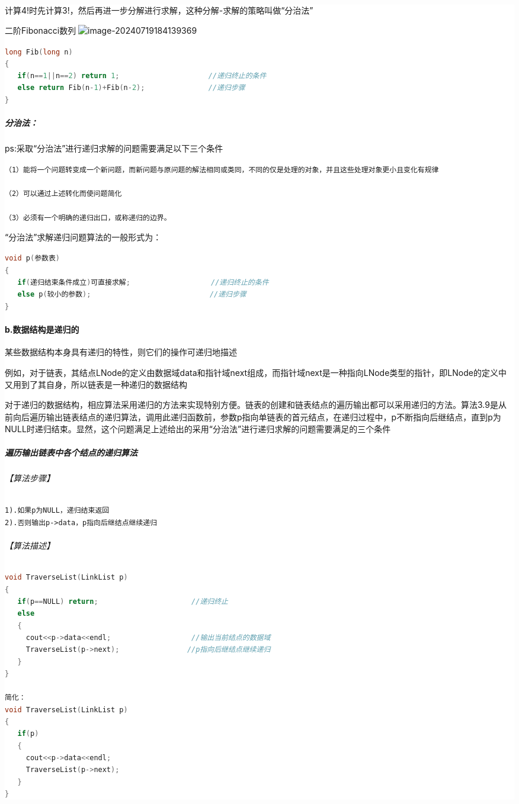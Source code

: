 计算4!时先计算3!，然后再进一步分解进行求解，这种分解-求解的策略叫做“分治法”

二阶Fibonacci数列
![image-20240719184139369](D:/%E6%96%87%E6%A1%A3/%E7%AC%94%E8%AE%B0/%E6%8A%80%E6%9C%AF/image-20240719184139369.png)
```c
long Fib(long n)
{
   if(n==1||n==2) return 1;                     //递归终止的条件
   else return Fib(n-1)+Fib(n-2);               //递归步骤
}
```
##### 分治法：
ps:采取“分治法”进行递归求解的问题需要满足以下三个条件
```
（1）能将一个问题转变成一个新问题，而新问题与原问题的解法相同或类同，不同的仅是处理的对象，并且这些处理对象更小且变化有规律

（2）可以通过上述转化而使问题简化

（3）必须有一个明确的递归出口，或称递归的边界。
```

“分治法”求解递归问题算法的一般形式为：
```c
void p(参数表)
{
   if(递归结束条件成立)可直接求解;                   //递归终止的条件
   else p(较小的参数);                            //递归步骤
}
```

#### b.数据结构是递归的
某些数据结构本身具有递归的特性，则它们的操作可递归地描述

例如，对于链表，其结点LNode的定义由数据域data和指针域next组成，而指针域next是一种指向LNode类型的指针，即LNode的定义中又用到了其自身，所以链表是一种递归的数据结构

对于递归的数据结构，相应算法采用递归的方法来实现特别方便。链表的创建和链表结点的遍历输出都可以采用递归的方法。算法3.9是从前向后遍历输出链表结点的递归算法，调用此递归函数前，参数p指向单链表的首元结点，在递归过程中，p不断指向后继结点，直到p为NULL时递归结束。显然，这个问题满足上述给出的采用“分治法”进行递归求解的问题需要满足的三个条件

##### 遍历输出链表中各个结点的递归算法
###### 【算法步骤】
```
1).如果p为NULL，递归结束返回
2).否则输出p->data，p指向后继结点继续递归
```
###### 【算法描述】
```c
void TraverseList(LinkList p)
{
   if(p==NULL) return;                      //递归终止
   else
   {
     cout<<p->data<<endl;                   //输出当前结点的数据域
     TraverseList(p->next);                //p指向后继结点继续递归
   }
}

简化：
void TraverseList(LinkList p)
{
   if(p)
   {
     cout<<p->data<<endl;
     TraverseList(p->next);
   }
}
```